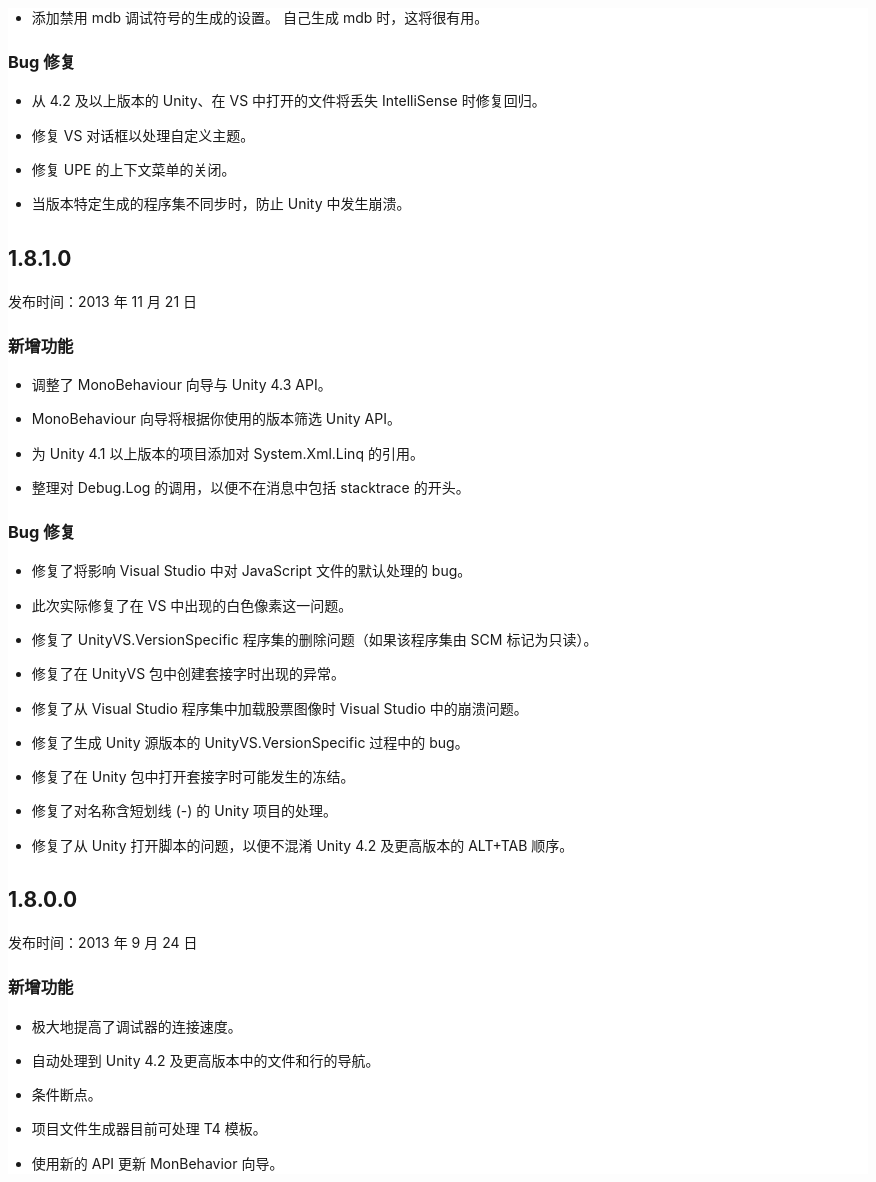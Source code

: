-   添加禁用 mdb 调试符号的生成的设置。 自己生成 mdb 时，这将很有用。

### <a name="bug-fixes"></a>Bug 修复

-   从 4.2 及以上版本的 Unity、在 VS 中打开的文件将丢失 IntelliSense 时修复回归。

-   修复 VS 对话框以处理自定义主题。

-   修复 UPE 的上下文菜单的关闭。

-   当版本特定生成的程序集不同步时，防止 Unity 中发生崩溃。

## <a name="1810"></a>1.8.1.0
 发布时间：2013 年 11 月 21 日

### <a name="new-features"></a>新增功能

-   调整了 MonoBehaviour 向导与 Unity 4.3 API。

-   MonoBehaviour 向导将根据你使用的版本筛选 Unity API。

-   为 Unity 4.1 以上版本的项目添加对 System.Xml.Linq 的引用。

-   整理对 Debug.Log 的调用，以便不在消息中包括 stacktrace 的开头。

### <a name="bug-fixes"></a>Bug 修复

-   修复了将影响 Visual Studio 中对 JavaScript 文件的默认处理的 bug。

-   此次实际修复了在 VS 中出现的白色像素这一问题。

-   修复了 UnityVS.VersionSpecific 程序集的删除问题（如果该程序集由 SCM 标记为只读）。

-   修复了在 UnityVS 包中创建套接字时出现的异常。

-   修复了从 Visual Studio 程序集中加载股票图像时 Visual Studio 中的崩溃问题。

-   修复了生成 Unity 源版本的 UnityVS.VersionSpecific 过程中的 bug。

-   修复了在 Unity 包中打开套接字时可能发生的冻结。

-   修复了对名称含短划线 (-) 的 Unity 项目的处理。

-   修复了从 Unity 打开脚本的问题，以便不混淆 Unity 4.2 及更高版本的 ALT+TAB 顺序。

## <a name="1800"></a>1.8.0.0
 发布时间：2013 年 9 月 24 日

### <a name="new-features"></a>新增功能

-   极大地提高了调试器的连接速度。

-   自动处理到 Unity 4.2 及更高版本中的文件和行的导航。

-   条件断点。

-   项目文件生成器目前可处理 T4 模板。

-   使用新的 API 更新 MonBehavior 向导。
